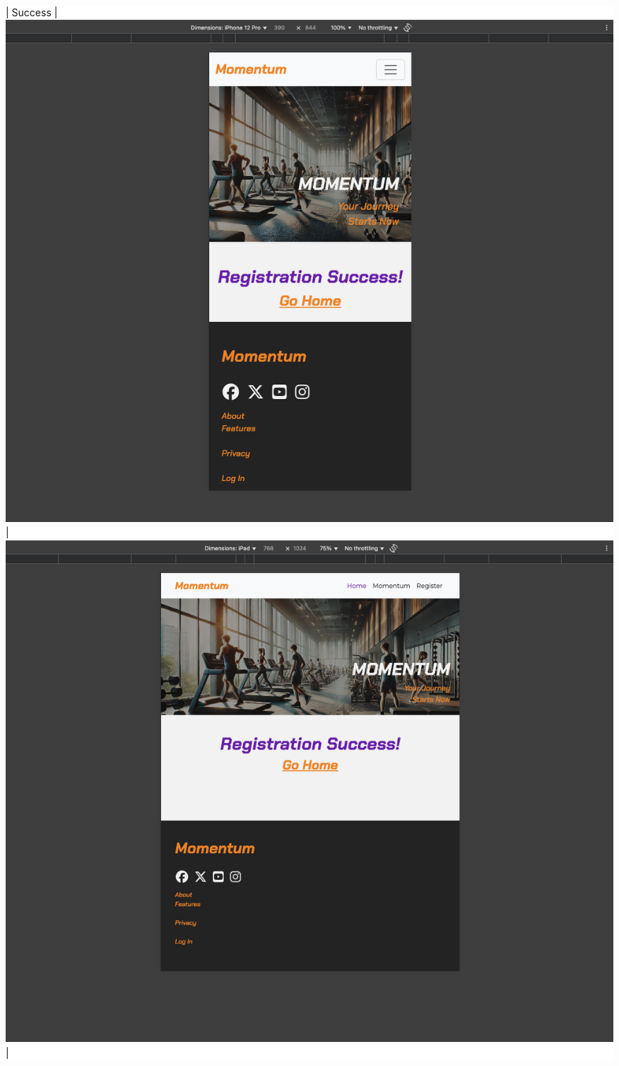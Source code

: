 | Success      | ![screenshot](documentation/responsiveness/mobile-success.png)      | ![screenshot](documentation/responsiveness/tablet-success.png)      |